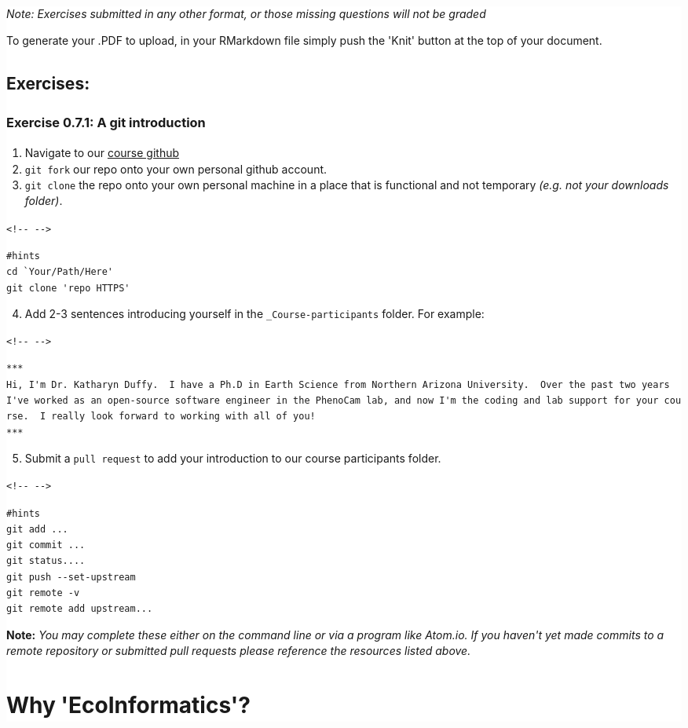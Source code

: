 *Note: Exercises submitted in any other format, or those missing
questions will not be graded*

To generate your .PDF to upload, in your RMarkdown file simply push the
'Knit' button at the top of your document.

## Exercises:

### Exercise 0.7.1: A git introduction

1.  Navigate to our [course
    github](https://github.com/katharynduffy/katharynduffy.github.io)
2.  `git fork` our repo onto your own personal github account.
3.  `git clone` the repo onto your own personal machine in a place that
    is functional and not temporary *(e.g. not your downloads folder)*.

```{=html}
<!-- -->
```
    #hints
    cd `Your/Path/Here'
    git clone 'repo HTTPS'

4.  Add 2-3 sentences introducing yourself in the `_Course-participants`
    folder. For example:

```{=html}
<!-- -->
```
    ***
    Hi, I'm Dr. Katharyn Duffy.  I have a Ph.D in Earth Science from Northern Arizona University.  Over the past two years I've worked as an open-source software engineer in the PhenoCam lab, and now I'm the coding and lab support for your course.  I really look forward to working with all of you!
    ***

5.  Submit a `pull request` to add your introduction to our course
    participants folder.

```{=html}
<!-- -->
```
    #hints
    git add ...
    git commit ...
    git status....
    git push --set-upstream
    git remote -v
    git remote add upstream...

**Note:** *You may complete these either on the command line or via a
program like Atom.io. If you haven't yet made commits to a remote
repository or submitted pull requests please reference the resources
listed above.*

# Why 'EcoInformatics'?
